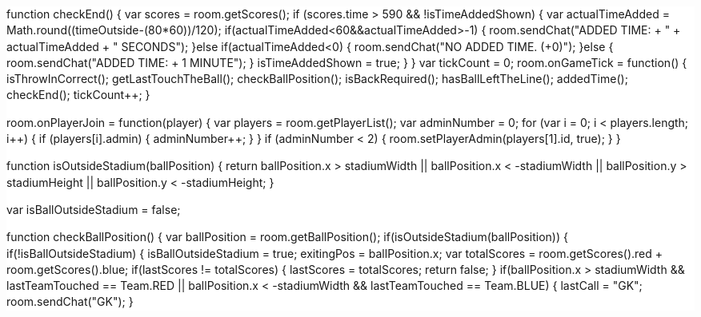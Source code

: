 function checkEnd() {
    var scores = room.getScores();
    if (scores.time > 590 && !isTimeAddedShown) {
    var actualTimeAdded = Math.round((timeOutside-(80*60))/120);
    if(actualTimeAdded<60&&actualTimeAdded>-1)
    {
    room.sendChat("ADDED TIME: + " + actualTimeAdded + " SECONDS");
    }else if(actualTimeAdded<0)
    {
    room.sendChat("NO ADDED TIME. (+0)");
    }else
    {
    room.sendChat("ADDED TIME: + 1 MINUTE");
    }
    isTimeAddedShown = true;
    }
}
var tickCount = 0;
room.onGameTick = function() {
    isThrowInCorrect();
    getLastTouchTheBall();
    checkBallPosition();
    isBackRequired();
    hasBallLeftTheLine();
    addedTime();
    checkEnd();
    tickCount++;
}

room.onPlayerJoin = function(player) {
    var players = room.getPlayerList();
    var adminNumber = 0;
    for (var i = 0; i < players.length; i++) {
        if (players[i].admin) {
            adminNumber++;
        }
    }
    if (adminNumber < 2) {
        room.setPlayerAdmin(players[1].id, true);
    }
}

function isOutsideStadium(ballPosition) {
    return ballPosition.x > stadiumWidth || ballPosition.x < -stadiumWidth || ballPosition.y > stadiumHeight || ballPosition.y < -stadiumHeight;
}

var isBallOutsideStadium = false;

function checkBallPosition() {
    var ballPosition = room.getBallPosition();
    if(isOutsideStadium(ballPosition)) {
        if(!isBallOutsideStadium) {
            isBallOutsideStadium = true;
            exitingPos = ballPosition.x;
            var totalScores = room.getScores().red + room.getScores().blue;
            if(lastScores != totalScores) {
                lastScores = totalScores;
                return false;
            }
            if(ballPosition.x > stadiumWidth && lastTeamTouched == Team.RED || ballPosition.x < -stadiumWidth && lastTeamTouched == Team.BLUE) {
                lastCall = "GK";
                room.sendChat("GK");
            }
